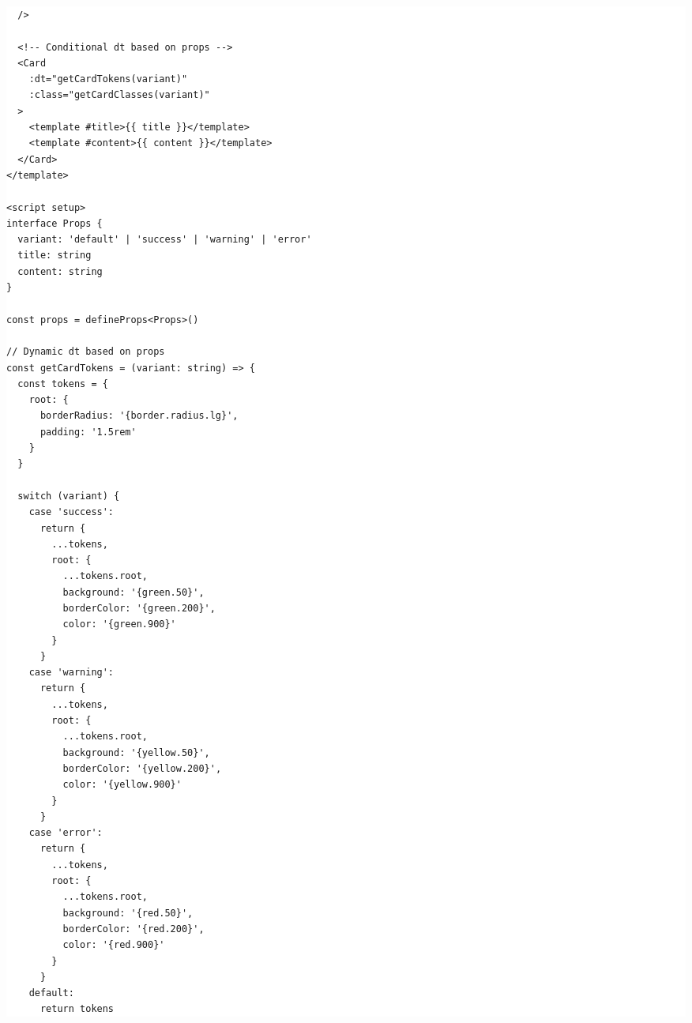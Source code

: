 ```vue
  />
  
  <!-- Conditional dt based on props -->
  <Card 
    :dt="getCardTokens(variant)"
    :class="getCardClasses(variant)"
  >
    <template #title>{{ title }}</template>
    <template #content>{{ content }}</template>
  </Card>
</template>

<script setup>
interface Props {
  variant: 'default' | 'success' | 'warning' | 'error'
  title: string
  content: string
}

const props = defineProps<Props>()

// Dynamic dt based on props
const getCardTokens = (variant: string) => {
  const tokens = {
    root: {
      borderRadius: '{border.radius.lg}',
      padding: '1.5rem'
    }
  }
  
  switch (variant) {
    case 'success':
      return {
        ...tokens,
        root: {
          ...tokens.root,
          background: '{green.50}',
          borderColor: '{green.200}',
          color: '{green.900}'
        }
      }
    case 'warning':
      return {
        ...tokens,
        root: {
          ...tokens.root,
          background: '{yellow.50}',
          borderColor: '{yellow.200}',
          color: '{yellow.900}'
        }
      }
    case 'error':
      return {
        ...tokens,
        root: {
          ...tokens.root,
          background: '{red.50}',
          borderColor: '{red.200}',
          color: '{red.900}'
        }
      }
    default:
      return tokens
```